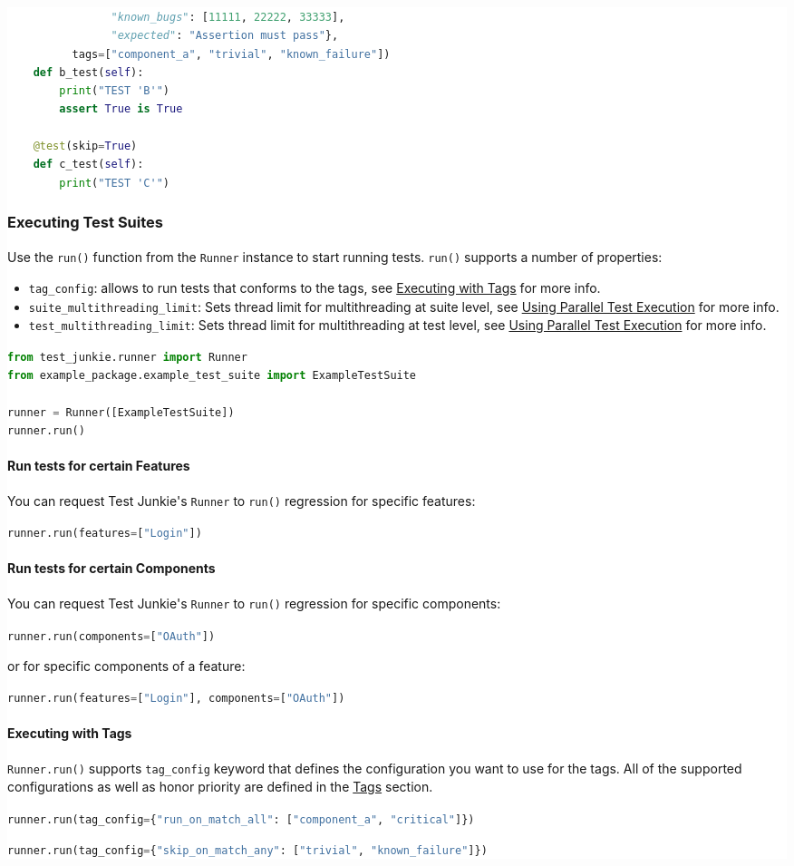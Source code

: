 ```python
                "known_bugs": [11111, 22222, 33333],
                "expected": "Assertion must pass"},
          tags=["component_a", "trivial", "known_failure"])
    def b_test(self):
        print("TEST 'B'")
        assert True is True

    @test(skip=True)
    def c_test(self):
        print("TEST 'C'")
```

### Executing Test Suites
Use the `run()` function from the `Runner` instance to start running tests. `run()` supports a number of properties:
+ `tag_config`: allows to run tests that conforms to the tags, 
see [Executing with Tags](#executing-with-tags) for more info.
+ `suite_multithreading_limit`: Sets thread limit for multithreading at suite level, 
see [Using Parallel Test Execution](#using-parallel-test-execution) for more info.
+ `test_multithreading_limit`: Sets thread limit for multithreading at test level, 
see [Using Parallel Test Execution](#using-parallel-test-execution) for more info.

```python
from test_junkie.runner import Runner
from example_package.example_test_suite import ExampleTestSuite

runner = Runner([ExampleTestSuite])
runner.run()
```

#### Run tests for certain Features
You can request Test Junkie's `Runner` to `run()` regression for specific features:
```python
runner.run(features=["Login"])
```

#### Run tests for certain Components
You can request Test Junkie's `Runner` to `run()` regression for specific components:
```python
runner.run(components=["OAuth"])
```
or for specific components of a feature:
```python
runner.run(features=["Login"], components=["OAuth"])
```

#### Executing with Tags
`Runner.run()` supports `tag_config` keyword that defines the configuration you want to use for the tags. 
All of the supported configurations as well as honor priority are defined in the [Tags](#tags) section.
```python
runner.run(tag_config={"run_on_match_all": ["component_a", "critical"]})
```
```python
runner.run(tag_config={"skip_on_match_any": ["trivial", "known_failure"]})
```
